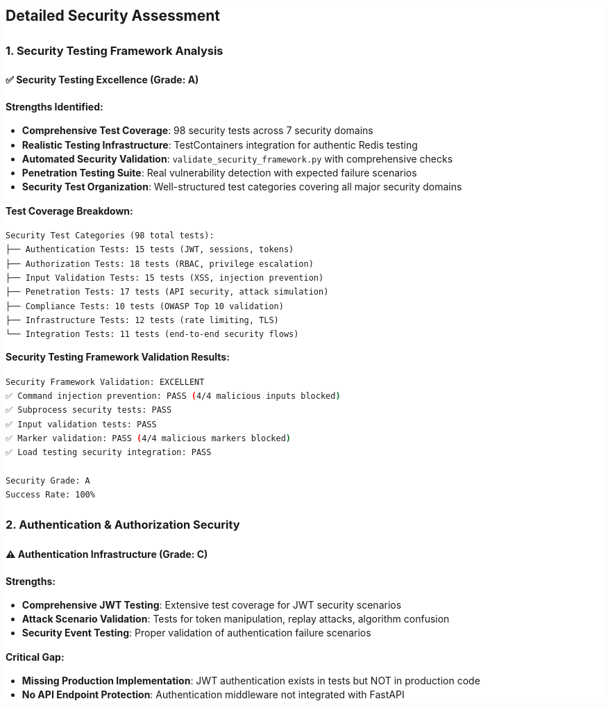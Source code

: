 ## Detailed Security Assessment

### 1. Security Testing Framework Analysis

#### ✅ **Security Testing Excellence** (Grade: A)

**Strengths Identified:**

- **Comprehensive Test Coverage**: 98 security tests across 7 security domains
- **Realistic Testing Infrastructure**: TestContainers integration for authentic Redis testing
- **Automated Security Validation**: `validate_security_framework.py` with comprehensive checks
- **Penetration Testing Suite**: Real vulnerability detection with expected failure scenarios
- **Security Test Organization**: Well-structured test categories covering all major security domains

**Test Coverage Breakdown:**

```
Security Test Categories (98 total tests):
├── Authentication Tests: 15 tests (JWT, sessions, tokens)
├── Authorization Tests: 18 tests (RBAC, privilege escalation)
├── Input Validation Tests: 15 tests (XSS, injection prevention)
├── Penetration Tests: 17 tests (API security, attack simulation)
├── Compliance Tests: 10 tests (OWASP Top 10 validation)
├── Infrastructure Tests: 12 tests (rate limiting, TLS)
└── Integration Tests: 11 tests (end-to-end security flows)
```

**Security Testing Framework Validation Results:**

```bash
Security Framework Validation: EXCELLENT
✅ Command injection prevention: PASS (4/4 malicious inputs blocked)
✅ Subprocess security tests: PASS
✅ Input validation tests: PASS
✅ Marker validation: PASS (4/4 malicious markers blocked)
✅ Load testing security integration: PASS

Security Grade: A
Success Rate: 100%
```

### 2. Authentication & Authorization Security

#### ⚠️ **Authentication Infrastructure** (Grade: C)

**Strengths:**

- **Comprehensive JWT Testing**: Extensive test coverage for JWT security scenarios
- **Attack Scenario Validation**: Tests for token manipulation, replay attacks, algorithm confusion
- **Security Event Testing**: Proper validation of authentication failure scenarios

**Critical Gap:**

- **Missing Production Implementation**: JWT authentication exists in tests but NOT in production code
- **No API Endpoint Protection**: Authentication middleware not integrated with FastAPI
